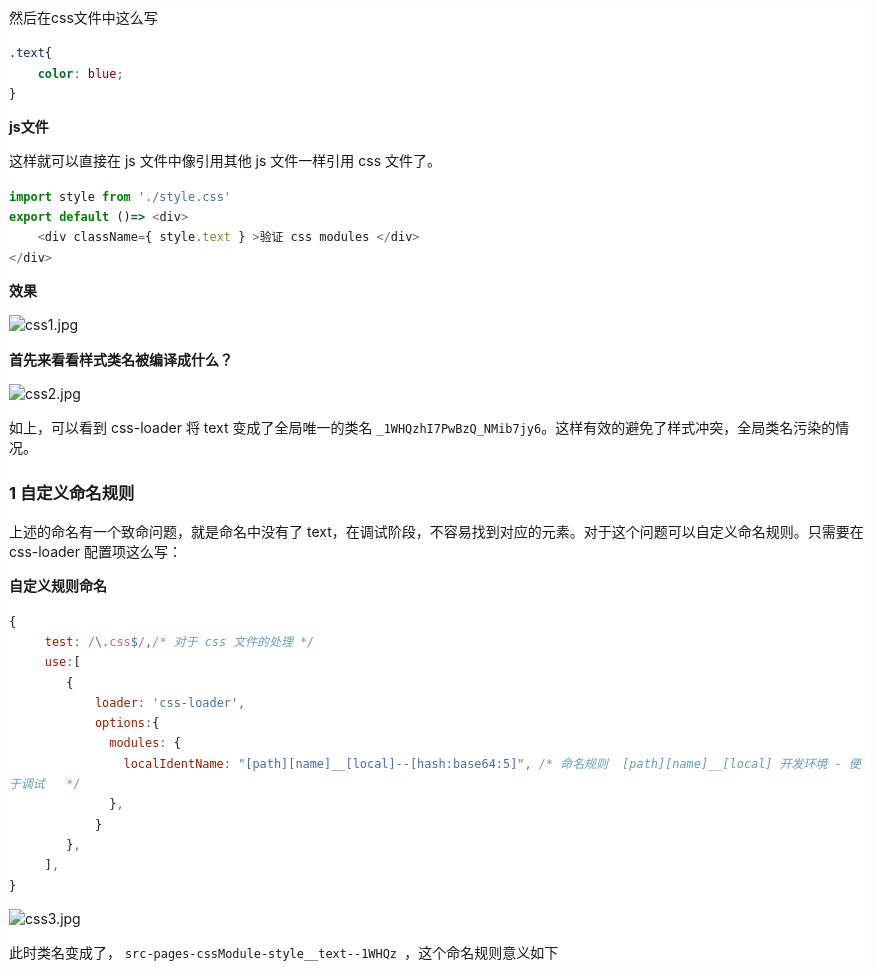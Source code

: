 然后在css文件中这么写
```css
.text{
    color: blue;
}
```

**js文件**

这样就可以直接在 js 文件中像引用其他 js 文件一样引用 css 文件了。

```js
import style from './style.css'
export default ()=> <div>
    <div className={ style.text } >验证 css modules </div>
</div>
```

**效果**


![css1.jpg](https://p6-juejin.byteimg.com/tos-cn-i-k3u1fbpfcp/ba20e19cfa264079978bc174f5bf0cb9~tplv-k3u1fbpfcp-watermark.image)

**首先来看看样式类名被编译成什么？**


![css2.jpg](https://p3-juejin.byteimg.com/tos-cn-i-k3u1fbpfcp/648418b349f24fcdb0060bbc1e924521~tplv-k3u1fbpfcp-watermark.image)

如上，可以看到 css-loader 将 text 变成了全局唯一的类名 `_1WHQzhI7PwBzQ_NMib7jy6`。这样有效的避免了样式冲突，全局类名污染的情况。

### 1 自定义命名规则

上述的命名有一个致命问题，就是命名中没有了 text，在调试阶段，不容易找到对应的元素。对于这个问题可以自定义命名规则。只需要在 css-loader 配置项这么写：

**自定义规则命名**

```js
{
     test: /\.css$/,/* 对于 css 文件的处理 */
     use:[
        {
            loader: 'css-loader',
            options:{
              modules: {
                localIdentName: "[path][name]__[local]--[hash:base64:5]", /* 命名规则  [path][name]__[local] 开发环境 - 便于调试   */
              },
            }
        },
     ],
}
```

![css3.jpg](https://p3-juejin.byteimg.com/tos-cn-i-k3u1fbpfcp/c6bbab9c02794fa5bee0cd6750df3a4d~tplv-k3u1fbpfcp-watermark.image)

此时类名变成了， `src-pages-cssModule-style__text--1WHQz `，这个命名规则意义如下 
